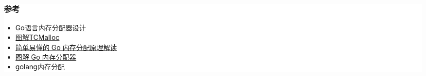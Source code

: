 ### 参考

- [Go语言内存分配器设计](http://skoo.me/go/2013/10/08/go-memory-manage-system-design)
- [图解TCMalloc](https://zhuanlan.zhihu.com/p/29216091)
- [简单易懂的 Go 内存分配原理解读](https://yq.aliyun.com/articles/652551)
- [图解 Go 内存分配器](https://www.infoq.cn/article/IEhRLwmmIM7-11RYaLHR)
- [golang内存分配](https://studygolang.com/articles/5790)